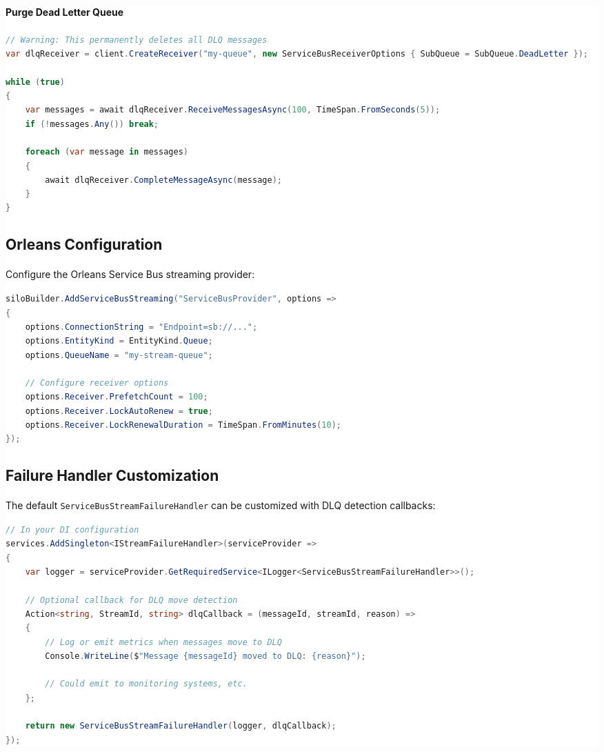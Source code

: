 #### Purge Dead Letter Queue
```csharp
// Warning: This permanently deletes all DLQ messages
var dlqReceiver = client.CreateReceiver("my-queue", new ServiceBusReceiverOptions { SubQueue = SubQueue.DeadLetter });

while (true)
{
    var messages = await dlqReceiver.ReceiveMessagesAsync(100, TimeSpan.FromSeconds(5));
    if (!messages.Any()) break;
    
    foreach (var message in messages)
    {
        await dlqReceiver.CompleteMessageAsync(message);
    }
}
```

## Orleans Configuration

Configure the Orleans Service Bus streaming provider:

```csharp
siloBuilder.AddServiceBusStreaming("ServiceBusProvider", options =>
{
    options.ConnectionString = "Endpoint=sb://...";
    options.EntityKind = EntityKind.Queue;
    options.QueueName = "my-stream-queue";
    
    // Configure receiver options
    options.Receiver.PrefetchCount = 100;
    options.Receiver.LockAutoRenew = true;
    options.Receiver.LockRenewalDuration = TimeSpan.FromMinutes(10);
});
```

## Failure Handler Customization

The default `ServiceBusStreamFailureHandler` can be customized with DLQ detection callbacks:

```csharp
// In your DI configuration
services.AddSingleton<IStreamFailureHandler>(serviceProvider =>
{
    var logger = serviceProvider.GetRequiredService<ILogger<ServiceBusStreamFailureHandler>>();
    
    // Optional callback for DLQ move detection
    Action<string, StreamId, string> dlqCallback = (messageId, streamId, reason) =>
    {
        // Log or emit metrics when messages move to DLQ
        Console.WriteLine($"Message {messageId} moved to DLQ: {reason}");
        
        // Could emit to monitoring systems, etc.
    };
    
    return new ServiceBusStreamFailureHandler(logger, dlqCallback);
});
```
